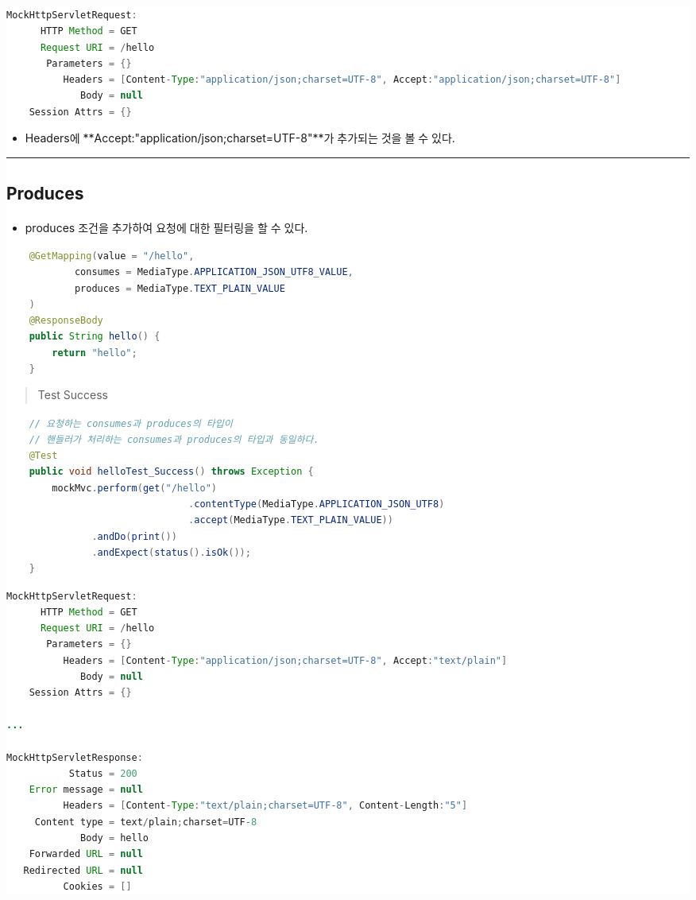 ``` java
MockHttpServletRequest:
      HTTP Method = GET
      Request URI = /hello
       Parameters = {}
          Headers = [Content-Type:"application/json;charset=UTF-8", Accept:"application/json;charset=UTF-8"]
             Body = null
    Session Attrs = {}
```

* Headers에 **Accept:"application/json;charset=UTF-8"**가 추가되는 것을 볼 수 있다.

---

## Produces

* produces 조건을 추가하여 요청에 대한 필터링을 할 수 있다.


``` java
    @GetMapping(value = "/hello",
            consumes = MediaType.APPLICATION_JSON_UTF8_VALUE,
            produces = MediaType.TEXT_PLAIN_VALUE
    )
    @ResponseBody
    public String hello() {
        return "hello";
    }
```

> Test Success

``` java
    // 요청하는 consumes과 produces의 타입이
    // 핸들러가 처리하는 consumes과 produces의 타입과 동일하다.
    @Test
    public void helloTest_Success() throws Exception {
        mockMvc.perform(get("/hello")
                                .contentType(MediaType.APPLICATION_JSON_UTF8)
                                .accept(MediaType.TEXT_PLAIN_VALUE))
               .andDo(print())
               .andExpect(status().isOk());
    }
```

``` java
MockHttpServletRequest:
      HTTP Method = GET
      Request URI = /hello
       Parameters = {}
          Headers = [Content-Type:"application/json;charset=UTF-8", Accept:"text/plain"]
             Body = null
    Session Attrs = {}

...

MockHttpServletResponse:
           Status = 200
    Error message = null
          Headers = [Content-Type:"text/plain;charset=UTF-8", Content-Length:"5"]
     Content type = text/plain;charset=UTF-8
             Body = hello
    Forwarded URL = null
   Redirected URL = null
          Cookies = []
```
